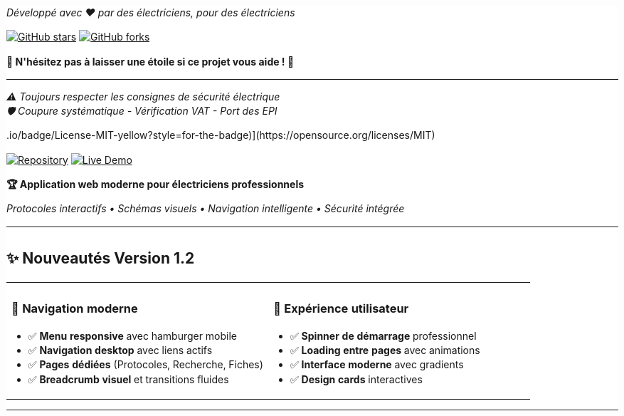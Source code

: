 _Développé avec ❤️ par des électriciens, pour des électriciens_

[![GitHub stars](https://img.shields.io/github/stars/Christophe72/elechelper?style=social)](https://github.com/Christophe72/elechelper/stargazers)
[![GitHub forks](https://img.shields.io/github/forks/Christophe72/elechelper?style=social)](https://github.com/Christophe72/elechelper/network)

**🌟 N'hésitez pas à laisser une étoile si ce projet vous aide ! 🌟**

---

_⚠️ Toujours respecter les consignes de sécurité électrique_  
_🛡️ Coupure systématique - Vérification VAT - Port des EPI_

</div>.io/badge/License-MIT-yellow?style=for-the-badge)](https://opensource.org/licenses/MIT)

[![Repository](https://img.shields.io/badge/Repository-GitHub-green?style=for-the-badge&logo=github)](https://github.com/Christophe72/elechelper)
[![Live Demo](https://img.shields.io/badge/Demo-Live-brightgreen?style=for-the-badge&logo=vercel)](https://elechelper.vercel.app)

**🏆 Application web moderne pour électriciens professionnels**

_Protocoles interactifs • Schémas visuels • Navigation intelligente • Sécurité intégrée_

</div>

---

## ✨ Nouveautés Version 1.2

<table>
<tr>
<td width="50%">

### 🧭 **Navigation moderne**

- ✅ **Menu responsive** avec hamburger mobile
- ✅ **Navigation desktop** avec liens actifs
- ✅ **Pages dédiées** (Protocoles, Recherche, Fiches)
- ✅ **Breadcrumb visuel** et transitions fluides

</td>
<td width="50%">

### 🔄 **Expérience utilisateur**

- ✅ **Spinner de démarrage** professionnel
- ✅ **Loading entre pages** avec animations
- ✅ **Interface moderne** avec gradients
- ✅ **Design cards** interactives

</td>
</tr>
</table>

---
